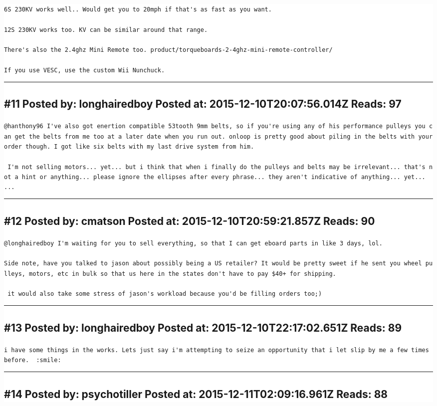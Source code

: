 ```
6S 230KV works well.. Would get you to 20mph if that's as fast as you want.

12S 230KV works too. KV can be similar around that range.

There's also the 2.4ghz Mini Remote too. product/torqueboards-2-4ghz-mini-remote-controller/

If you use VESC, use the custom Wii Nunchuck.
```

---
## \#11 Posted by: longhairedboy Posted at: 2015-12-10T20:07:56.014Z Reads: 97

```
@hanthony96 I've also got enertion compatible 53tooth 9mm belts, so if you're using any of his performance pulleys you can get the belts from me too at a later date when you run out. onloop is pretty good about piling in the belts with your order though. I got like six belts with my last drive system from him. 

 I'm not selling motors... yet... but i think that when i finally do the pulleys and belts may be irrelevant... that's not a hint or anything... please ignore the ellipses after every phrase... they aren't indicative of anything... yet... ...
```

---
## \#12 Posted by: cmatson Posted at: 2015-12-10T20:59:21.857Z Reads: 90

```
@longhairedboy I'm waiting for you to sell everything, so that I can get eboard parts in like 3 days, lol. 

Side note, have you talked to jason about possibly being a US retailer? It would be pretty sweet if he sent you wheel pulleys, motors, etc in bulk so that us here in the states don't have to pay $40+ for shipping.

 it would also take some stress of jason's workload because you'd be filling orders too;)
```

---
## \#13 Posted by: longhairedboy Posted at: 2015-12-10T22:17:02.651Z Reads: 89

```
i have some things in the works. Lets just say i'm attempting to seize an opportunity that i let slip by me a few times before.  :smile:
```

---
## \#14 Posted by: psychotiller Posted at: 2015-12-11T02:09:16.961Z Reads: 88
